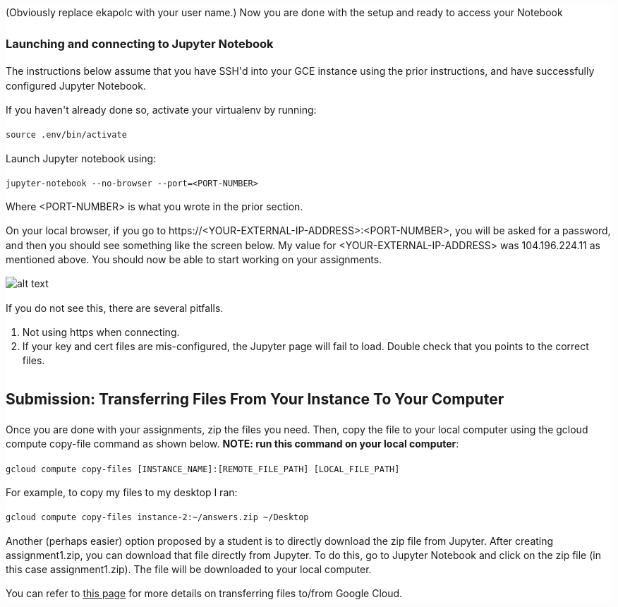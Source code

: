 (Obviously replace ekapolc with your user name.)
Now you are done with the setup and ready to access your Notebook

### Launching and connecting to Jupyter Notebook ###
The instructions below assume that you have SSH'd into your GCE instance using the prior instructions, and have successfully configured Jupyter Notebook.

If you haven't already done so, activate your virtualenv by running:

```
source .env/bin/activate
```

Launch Jupyter notebook using:

```
jupyter-notebook --no-browser --port=<PORT-NUMBER> 
```

Where \<PORT-NUMBER\> is what you wrote in the prior section.

On your local browser, if you go to https://\<YOUR-EXTERNAL-IP-ADDRESS>:\<PORT-NUMBER\>, you will be asked for a password, and then you should see something like the screen below. My value for \<YOUR-EXTERNAL-IP-ADDRESS\> was 104.196.224.11 as mentioned above. You should now be able to start working on your assignments.

![alt text](https://github.com/ekapolc/cattern/raw/master/common/images/jupyter-screen.png "jupyter-screen.png")

If you do not see this, there are several pitfalls.

1. Not using https when connecting.
2. If your key and cert files are mis-configured, the Jupyter page will fail to load. Double check that you points to the correct files.

## Submission: Transferring Files From Your Instance To Your Computer ##
Once you are done with your assignments, zip the files you need. Then, copy the file to your local computer using the gcloud compute copy-file command as shown below. **NOTE: run this command on your local computer**:

```
gcloud compute copy-files [INSTANCE_NAME]:[REMOTE_FILE_PATH] [LOCAL_FILE_PATH]
```

For example, to copy my files to my desktop I ran:

```
gcloud compute copy-files instance-2:~/answers.zip ~/Desktop
```
Another (perhaps easier) option proposed by a student is to directly download the zip file from Jupyter. After creating assignment1.zip, you can download that file directly from Jupyter. To do this, go to Jupyter Notebook and click on the zip file (in this case assignment1.zip). The file will be downloaded to your local computer. 

You can refer to [this page](https://cloud.google.com/compute/docs/instances/transfer-files "Title") for more details on transferring files to/from Google Cloud.
